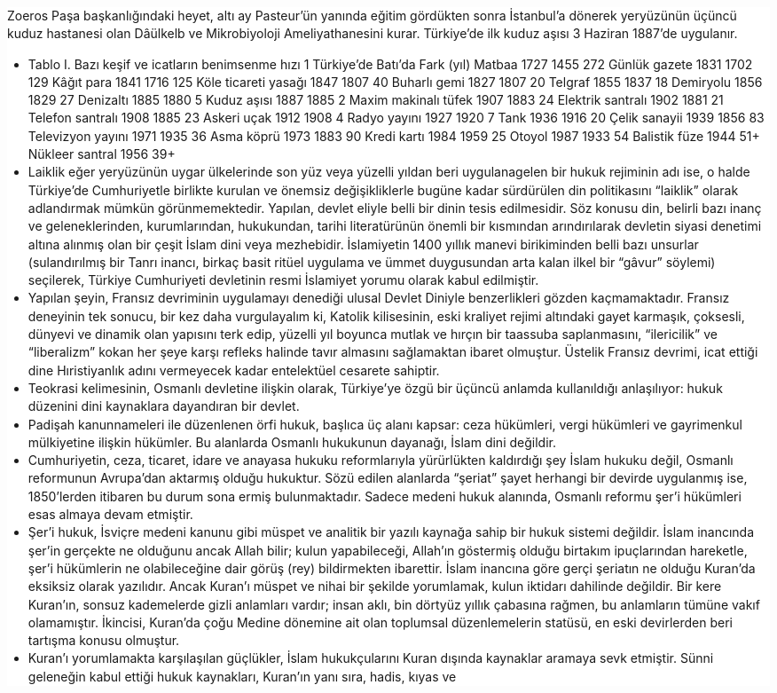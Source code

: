   Zoeros Paşa başkanlığındaki heyet, altı ay Pasteur’ün yanında
  eğitim gördükten sonra İstanbul’a dönerek yeryüzünün üçüncü
  kuduz hastanesi olan Dâülkelb ve Mikrobiyoloji Ameliyathanesini kurar.
  Türkiye’de ilk kuduz aşısı 3 Haziran 1887’de uygulanır.
* Tablo I. Bazı keşif ve icatların benimsenme hızı 1 Türkiye’de
  Batı’da Fark (yıl) Matbaa 1727 1455 272 Günlük gazete 1831 1702 129
  Kâğıt para 1841 1716 125 Köle ticareti yasağı 1847 1807 40 Buharlı gemi
  1827 1807 20 Telgraf 1855 1837 18 Demiryolu 1856 1829 27 Denizaltı 1885 1880
  5 Kuduz aşısı 1887 1885 2 Maxim makinalı tüfek 1907 1883 24 Elektrik
  santralı 1902 1881 21 Telefon santralı 1908 1885 23 Askeri uçak 1912 1908 4
  Radyo yayını 1927 1920 7 Tank 1936 1916 20 Çelik sanayii 1939 1856 83
  Televizyon yayını 1971 1935 36 Asma köprü 1973 1883 90 Kredi kartı 1984
  1959 25 Otoyol 1987 1933 54 Balistik füze  1944 51+ Nükleer santral  1956
  39+
* Laiklik eğer yeryüzünün uygar ülkelerinde son yüz veya yüzelli yıldan
  beri uygulanagelen bir hukuk rejiminin adı ise, o halde Türkiye’de
  Cumhuriyetle birlikte kurulan ve önemsiz değişikliklerle bugüne kadar
  sürdürülen din politikasını “laiklik” olarak adlandırmak mümkün
  görünmemektedir. Yapılan, devlet eliyle belli bir dinin tesis edilmesidir.
  Söz konusu din, belirli bazı inanç ve geleneklerinden, kurumlarından,
  hukukundan, tarihi literatürünün önemli bir kısmından arındırılarak
  devletin siyasi denetimi altına alınmış olan bir çeşit İslam dini veya
  mezhebidir. İslamiyetin 1400 yıllık manevi birikiminden belli bazı
  unsurlar (sulandırılmış bir Tanrı inancı, birkaç basit ritüel uygulama
  ve ümmet duygusundan arta kalan ilkel bir “gâvur” söylemi) seçilerek,
  Türkiye Cumhuriyeti devletinin resmi İslamiyet yorumu olarak kabul
  edilmiştir.
* Yapılan şeyin, Fransız devriminin uygulamayı denediği ulusal Devlet
  Diniyle benzerlikleri gözden kaçmamaktadır. Fransız deneyinin tek sonucu,
  bir kez daha vurgulayalım ki, Katolik kilisesinin, eski kraliyet rejimi
  altındaki gayet karmaşık, çoksesli, dünyevi ve dinamik olan yapısını
  terk edip, yüzelli yıl boyunca mutlak ve hırçın bir taassuba
  saplanmasını, “ilericilik” ve “liberalizm” kokan her şeye karşı
  refleks halinde tavır almasını sağlamaktan ibaret olmuştur. Üstelik
  Fransız devrimi, icat ettiği dine Hıristiyanlık adını vermeyecek kadar
  entelektüel cesarete sahiptir.
* Teokrasi kelimesinin, Osmanlı devletine ilişkin olarak, Türkiye’ye özgü
  bir üçüncü anlamda kullanıldığı anlaşılıyor: hukuk düzenini dini
  kaynaklara dayandıran bir devlet.
* Padişah kanunnameleri ile düzenlenen örfi hukuk, başlıca üç alanı
  kapsar: ceza hükümleri, vergi hükümleri ve gayrimenkul mülkiyetine
  ilişkin hükümler. Bu alanlarda Osmanlı hukukunun dayanağı, İslam dini
  değildir.
* Cumhuriyetin, ceza, ticaret, idare ve anayasa hukuku reformlarıyla
  yürürlükten kaldırdığı şey İslam hukuku değil, Osmanlı reformunun
  Avrupa’dan aktarmış olduğu hukuktur. Sözü edilen alanlarda
  “şeriat” şayet herhangi bir devirde uygulanmış ise, 1850’lerden
  itibaren bu durum sona ermiş bulunmaktadır. Sadece medeni hukuk alanında,
  Osmanlı reformu şer’i hükümleri esas almaya devam etmiştir.
* Şer’i hukuk, İsviçre medeni kanunu gibi müspet ve analitik bir yazılı
  kaynağa sahip bir hukuk sistemi değildir. İslam inancında şer’in
  gerçekte ne olduğunu ancak Allah bilir; kulun yapabileceği, Allah’ın
  göstermiş olduğu birtakım ipuçlarından hareketle, şer’i hükümlerin
  ne olabileceğine dair görüş (rey) bildirmekten ibarettir. İslam inancına
  göre gerçi şeriatın ne olduğu Kuran’da eksiksiz olarak yazılıdır.
  Ancak Kuran’ı müspet ve nihai bir şekilde yorumlamak, kulun iktidarı
  dahilinde değildir. Bir kere Kuran’ın, sonsuz kademelerde gizli anlamları
  vardır; insan aklı, bin dörtyüz yıllık çabasına rağmen, bu
  anlamların tümüne vakıf olamamıştır. İkincisi, Kuran’da çoğu
  Medine dönemine ait olan toplumsal düzenlemelerin statüsü, en eski
  devirlerden beri tartışma konusu olmuştur.
* Kuran’ı yorumlamakta karşılaşılan güçlükler, İslam hukukçularını
  Kuran dışında kaynaklar aramaya sevk etmiştir. Sünni geleneğin kabul
  ettiği hukuk kaynakları, Kuran’ın yanı sıra, hadis, kıyas ve
